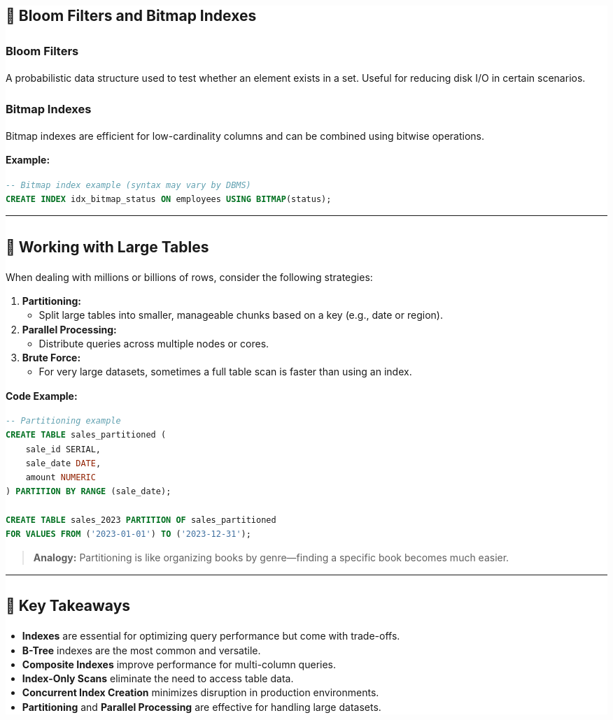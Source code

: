 ## 🧪 Bloom Filters and Bitmap Indexes

### Bloom Filters
A probabilistic data structure used to test whether an element exists in a set. Useful for reducing disk I/O in certain scenarios.

### Bitmap Indexes
Bitmap indexes are efficient for low-cardinality columns and can be combined using bitwise operations.

**Example:**
```sql
-- Bitmap index example (syntax may vary by DBMS)
CREATE INDEX idx_bitmap_status ON employees USING BITMAP(status);
```

---

## 🏢 Working with Large Tables

When dealing with millions or billions of rows, consider the following strategies:

1. **Partitioning:**
   - Split large tables into smaller, manageable chunks based on a key (e.g., date or region).
2. **Parallel Processing:**
   - Distribute queries across multiple nodes or cores.
3. **Brute Force:**
   - For very large datasets, sometimes a full table scan is faster than using an index.

**Code Example:**
```sql
-- Partitioning example
CREATE TABLE sales_partitioned (
    sale_id SERIAL,
    sale_date DATE,
    amount NUMERIC
) PARTITION BY RANGE (sale_date);

CREATE TABLE sales_2023 PARTITION OF sales_partitioned
FOR VALUES FROM ('2023-01-01') TO ('2023-12-31');
```

> **Analogy:** Partitioning is like organizing books by genre—finding a specific book becomes much easier.

---

## 🧠 Key Takeaways

- **Indexes** are essential for optimizing query performance but come with trade-offs.
- **B-Tree** indexes are the most common and versatile.
- **Composite Indexes** improve performance for multi-column queries.
- **Index-Only Scans** eliminate the need to access table data.
- **Concurrent Index Creation** minimizes disruption in production environments.
- **Partitioning** and **Parallel Processing** are effective for handling large datasets.

